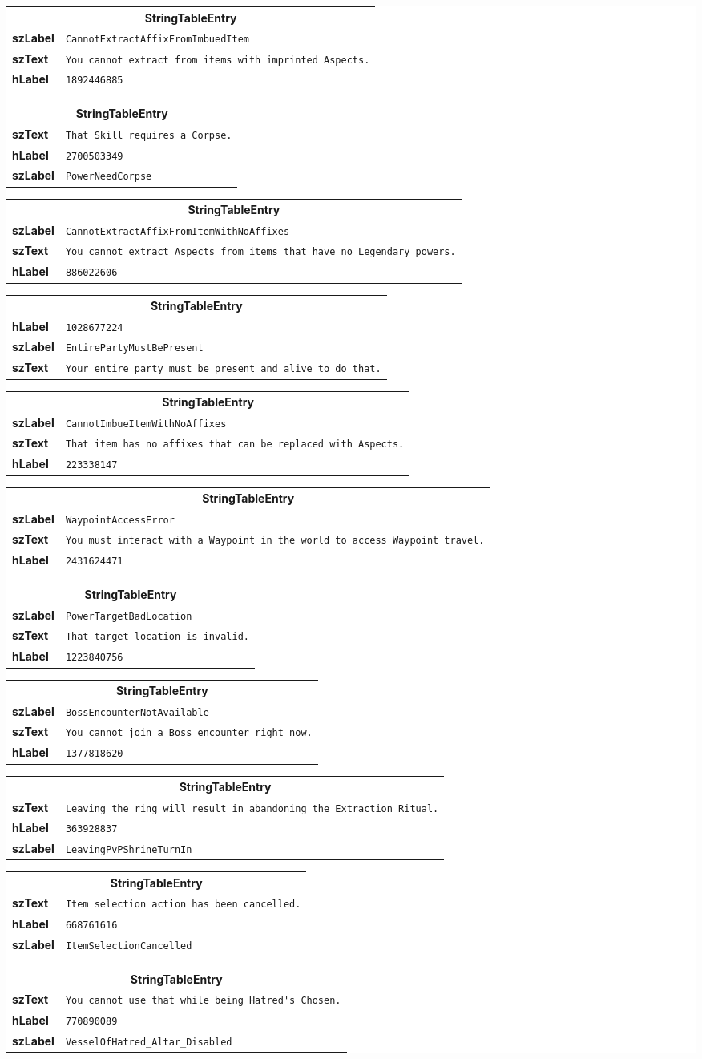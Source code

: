 
<table><tr><th colspan="100%">StringTableEntry</th></tr><tr><td><b>szLabel</b></td><td><code>CannotExtractAffixFromImbuedItem</code></td></tr><tr><td><b>szText</b></td><td><code>You cannot extract from items with imprinted Aspects.</code></td></tr><tr><td><b>hLabel</b></td><td><code>1892446885</code></td></tr></table>


<table><tr><th colspan="100%">StringTableEntry</th></tr><tr><td><b>szText</b></td><td><code>That Skill requires a Corpse.</code></td></tr><tr><td><b>hLabel</b></td><td><code>2700503349</code></td></tr><tr><td><b>szLabel</b></td><td><code>PowerNeedCorpse</code></td></tr></table>


<table><tr><th colspan="100%">StringTableEntry</th></tr><tr><td><b>szLabel</b></td><td><code>CannotExtractAffixFromItemWithNoAffixes</code></td></tr><tr><td><b>szText</b></td><td><code>You cannot extract Aspects from items that have no Legendary powers.</code></td></tr><tr><td><b>hLabel</b></td><td><code>886022606</code></td></tr></table>


<table><tr><th colspan="100%">StringTableEntry</th></tr><tr><td><b>hLabel</b></td><td><code>1028677224</code></td></tr><tr><td><b>szLabel</b></td><td><code>EntirePartyMustBePresent</code></td></tr><tr><td><b>szText</b></td><td><code>Your entire party must be present and alive to do that.</code></td></tr></table>


<table><tr><th colspan="100%">StringTableEntry</th></tr><tr><td><b>szLabel</b></td><td><code>CannotImbueItemWithNoAffixes</code></td></tr><tr><td><b>szText</b></td><td><code>That item has no affixes that can be replaced with Aspects.</code></td></tr><tr><td><b>hLabel</b></td><td><code>223338147</code></td></tr></table>


<table><tr><th colspan="100%">StringTableEntry</th></tr><tr><td><b>szLabel</b></td><td><code>WaypointAccessError</code></td></tr><tr><td><b>szText</b></td><td><code>You must interact with a Waypoint in the world to access Waypoint travel.</code></td></tr><tr><td><b>hLabel</b></td><td><code>2431624471</code></td></tr></table>


<table><tr><th colspan="100%">StringTableEntry</th></tr><tr><td><b>szLabel</b></td><td><code>PowerTargetBadLocation</code></td></tr><tr><td><b>szText</b></td><td><code>That target location is invalid.</code></td></tr><tr><td><b>hLabel</b></td><td><code>1223840756</code></td></tr></table>


<table><tr><th colspan="100%">StringTableEntry</th></tr><tr><td><b>szLabel</b></td><td><code>BossEncounterNotAvailable</code></td></tr><tr><td><b>szText</b></td><td><code>You cannot join a Boss encounter right now.</code></td></tr><tr><td><b>hLabel</b></td><td><code>1377818620</code></td></tr></table>


<table><tr><th colspan="100%">StringTableEntry</th></tr><tr><td><b>szText</b></td><td><code>Leaving the ring will result in abandoning the Extraction Ritual.</code></td></tr><tr><td><b>hLabel</b></td><td><code>363928837</code></td></tr><tr><td><b>szLabel</b></td><td><code>LeavingPvPShrineTurnIn</code></td></tr></table>


<table><tr><th colspan="100%">StringTableEntry</th></tr><tr><td><b>szText</b></td><td><code>Item selection action has been cancelled.</code></td></tr><tr><td><b>hLabel</b></td><td><code>668761616</code></td></tr><tr><td><b>szLabel</b></td><td><code>ItemSelectionCancelled</code></td></tr></table>


<table><tr><th colspan="100%">StringTableEntry</th></tr><tr><td><b>szText</b></td><td><code>You cannot use that while being Hatred's Chosen.</code></td></tr><tr><td><b>hLabel</b></td><td><code>770890089</code></td></tr><tr><td><b>szLabel</b></td><td><code>VesselOfHatred_Altar_Disabled</code></td></tr></table>
